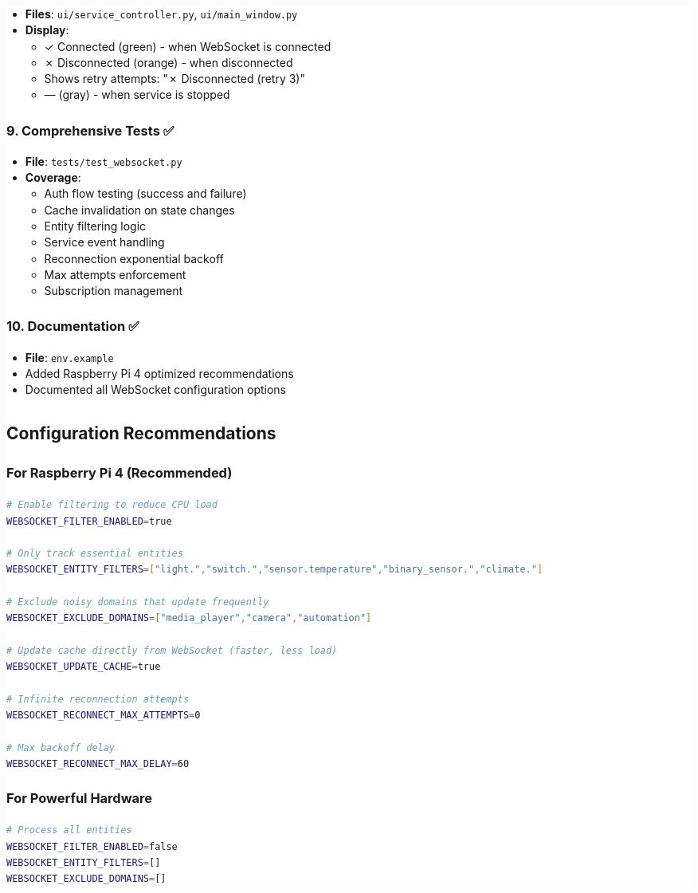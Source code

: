- **Files**: `ui/service_controller.py`, `ui/main_window.py`
- **Display**:
  - ✓ Connected (green) - when WebSocket is connected
  - ✗ Disconnected (orange) - when disconnected
  - Shows retry attempts: "✗ Disconnected (retry 3)"
  - — (gray) - when service is stopped

### 9. Comprehensive Tests ✅

- **File**: `tests/test_websocket.py`
- **Coverage**:
  - Auth flow testing (success and failure)
  - Cache invalidation on state changes
  - Entity filtering logic
  - Service event handling
  - Reconnection exponential backoff
  - Max attempts enforcement
  - Subscription management

### 10. Documentation ✅

- **File**: `env.example`
- Added Raspberry Pi 4 optimized recommendations
- Documented all WebSocket configuration options

## Configuration Recommendations

### For Raspberry Pi 4 (Recommended)

```bash
# Enable filtering to reduce CPU load
WEBSOCKET_FILTER_ENABLED=true

# Only track essential entities
WEBSOCKET_ENTITY_FILTERS=["light.","switch.","sensor.temperature","binary_sensor.","climate."]

# Exclude noisy domains that update frequently
WEBSOCKET_EXCLUDE_DOMAINS=["media_player","camera","automation"]

# Update cache directly from WebSocket (faster, less load)
WEBSOCKET_UPDATE_CACHE=true

# Infinite reconnection attempts
WEBSOCKET_RECONNECT_MAX_ATTEMPTS=0

# Max backoff delay
WEBSOCKET_RECONNECT_MAX_DELAY=60
```

### For Powerful Hardware

```bash
# Process all entities
WEBSOCKET_FILTER_ENABLED=false
WEBSOCKET_ENTITY_FILTERS=[]
WEBSOCKET_EXCLUDE_DOMAINS=[]
```
